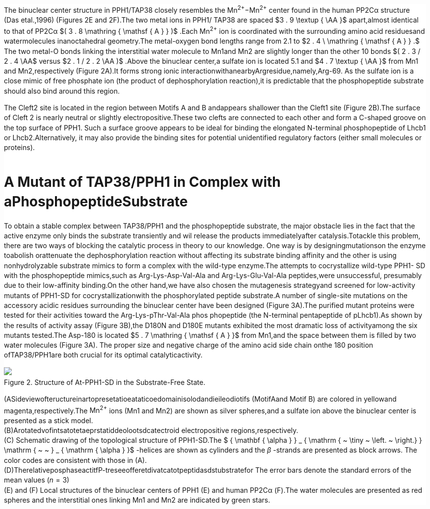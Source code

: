 The binuclear center structure in PPH1/TAP38 closely resembles the $\mathsf { M n } ^ { 2 + } { \mathrm { - } } \mathsf { M n } ^ { 2 + }$ center found in the human PP2Cα structure (Das etal.,1996) (Figures 2E and 2F).The two metal ions in PPH1/ TAP38 are spaced $3 . 9 \textup { \AA }$ apart,almost identical to that of $\mathsf { P P 2 C \alpha }$ $( 3 . 8 \mathring { \mathsf { A } } )$ .Each $\mathsf { M n } ^ { 2 + }$ ion is coordinated with the surrounding amino acid residuesand watermolecules inanoctahedral geometry.The metal-oxygen bond lengths range from 2.1 to $2 . 4 \ \mathring { \mathsf { A } } .$ The two metal-O bonds linking the interstitial water molecule to Mn1and Mn2 are slightly longer than the other 10 bonds $( 2 . 3 / 2 . 4 \AA$ versus $2 . 1 / 2 . 2 \AA )$ .Above the binuclear center,a sulfate ion is located 5.1 and $4 . 7 \textup { \AA }$ from Mn1 and Mn2,respectively (Figure 2A).It forms strong ionic interactionwithanearbyArgresidue,namely,Arg-69. As the sulfate ion is a close mimic of free phosphate ion (the product of dephosphorylation reaction),it is predictable that the phosphopeptide substrate should also bind around this region.

The Cleft2 site is located in the region between Motifs A and B andappears shallower than the Cleft1 site (Figure 2B).The surface of Cleft 2 is nearly neutral or slightly electropositive.These two clefts are connected to each other and form a C-shaped groove on the top surface of PPH1. Such a surface groove appears to be ideal for binding the elongated N-terminal phosphopeptide of Lhcb1 or Lhcb2.Alternatively, it may also provide the binding sites for potential unidentified regulatory factors (either small molecules or proteins).

# A Mutant of TAP38/PPH1 in Complex with aPhosphopeptideSubstrate

To obtain a stable complex between TAP38/PPH1 and the phosphopeptide substrate, the major obstacle lies in the fact that the active enzyme only binds the substrate transiently and wil release the products immediatelyafter catalysis.Totackle this problem, there are two ways of blocking the catalytic process in theory to our knowledge. One way is by designingmutationson the enzyme toabolish orattenuate the dephosphorylation reaction without affecting its substrate binding affinity and the other is using nonhydrolyzable substrate mimics to form a complex with the wild-type enzyme.The attempts to cocrystallize wild-type PPH1- SD with the phosphopeptide mimics,such as Arg-Lys-Asp-Val-Ala and Arg-Lys-Glu-Val-Ala peptides,were unsuccessful, presumably due to their low-affinity binding.On the other hand,we have also chosen the mutagenesis strategyand screened for low-activity mutants of PPH1-SD for cocrystallizationwith the phosphorylated peptide substrate.A number of single-site mutations on the accessory acidic residues surrounding the binuclear center have been designed (Figure 3A).The purified mutant proteins were tested for their activities toward the Arg-Lys-pThr-Val-Ala phos phopeptide (the N-terminal pentapeptide of pLhcb1).As shown by the results of activity assay (Figure 3B),the D180N and D180E mutants exhibited the most dramatic loss of activityamong the six mutants tested.The Asp-180 is located $5 . 7 \mathring { \mathsf { A } }$ from Mn1,and the space between them is filled by two water molecules (Figure 3A). The proper size and negative charge of the amino acid side chain onthe 180 position ofTAP38/PPH1are both crucial for its optimal catalyticactivity.

![](images/8d636c554cc5e5a46407f315a8f04999c0b2d2cdd1cc3aab964aa744cd7e5930.jpg)  
Figure 2. Structure of At-PPH1-SD in the Substrate-Free State.

(ASideviewofteructureinartopresetatioeataticoedomainisolodandieileodiotifs (MotifAand Motif B) are colored in yellowand magenta,respectively.The $\mathsf { M n } ^ { 2 + }$ ions (Mn1 and Mn2) are shown as silver spheres,and a sulfate ion above the binuclear center is presented as a stick model.   
(B)Arotatedvofintsatotetaeprstatiddeolootsdcatectroid electropositive regions,respectively.   
(C) Schematic drawing of the topological structure of PPH1-SD.The $ { \mathbf { \alpha } } _ { \mathrm { ~ \tiny ~ \left. ~ \right.} } \mathrm { ~  ~ } _ { \mathrm { \alpha } }$ -helices are shown as cylinders and the $\beta$ -strands are presented as block arrows. The color codes are consistent with those in (A).   
(D)TherelativeposphaseactitfP-treseeofferetdivatcatotpeptidasdstubstratefor The error bars denote the standard errors of the mean values $( n = 3 )$   
(E) and (F) Local structures of the binuclear centers of PPH1 (E) and human $\mathsf { P P 2 C \alpha }$ (F).The water molecules are presented as red spheres and the interstitial ones linking Mn1 and Mn2 are indicated by green stars.
